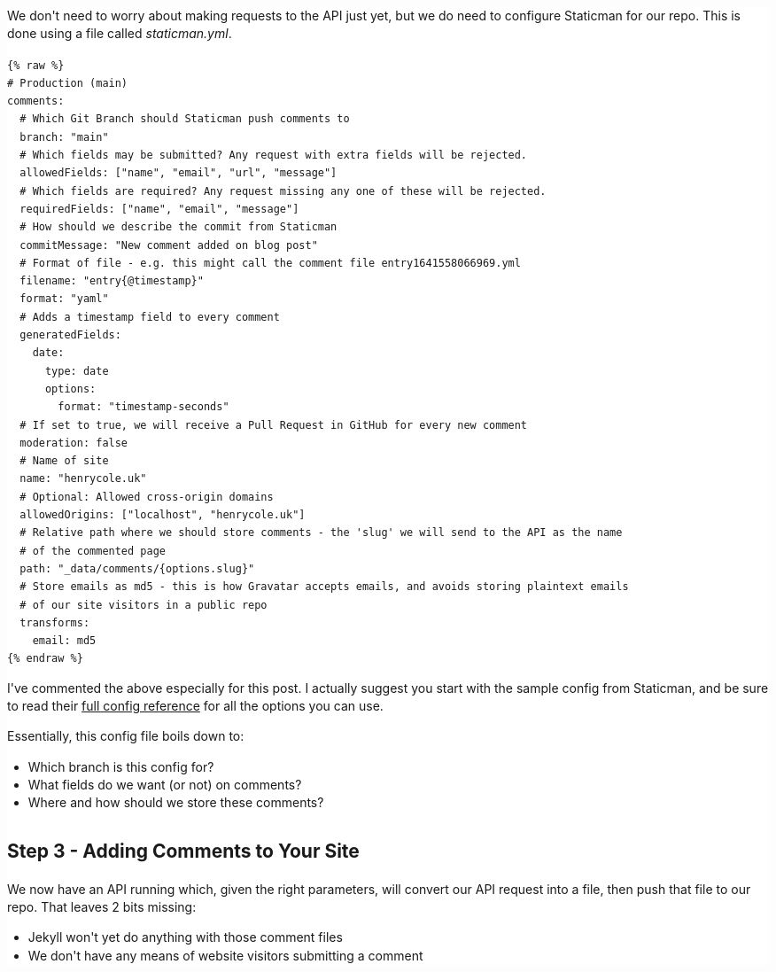 We don't need to worry about making requests to the API just yet, but we do need to configure Staticman for our repo. This is done using a file called *staticman.yml*.

```
{% raw %}
# Production (main)
comments:
  # Which Git Branch should Staticman push comments to
  branch: "main"
  # Which fields may be submitted? Any request with extra fields will be rejected.
  allowedFields: ["name", "email", "url", "message"]
  # Which fields are required? Any request missing any one of these will be rejected.
  requiredFields: ["name", "email", "message"]
  # How should we describe the commit from Staticman
  commitMessage: "New comment added on blog post"
  # Format of file - e.g. this might call the comment file entry1641558066969.yml
  filename: "entry{@timestamp}"
  format: "yaml"
  # Adds a timestamp field to every comment
  generatedFields:
    date:
      type: date
      options:
        format: "timestamp-seconds"
  # If set to true, we will receive a Pull Request in GitHub for every new comment
  moderation: false
  # Name of site
  name: "henrycole.uk"
  # Optional: Allowed cross-origin domains
  allowedOrigins: ["localhost", "henrycole.uk"]
  # Relative path where we should store comments - the 'slug' we will send to the API as the name
  # of the commented page
  path: "_data/comments/{options.slug}"
  # Store emails as md5 - this is how Gravatar accepts emails, and avoids storing plaintext emails
  # of our site visitors in a public repo
  transforms:
    email: md5
{% endraw %}
```

I've commented the above especially for this post. I actually suggest you start with the sample config from Staticman, and be sure to read their [full config reference](https://staticman.net/docs/configuration) for all the options you can use.

Essentially, this config file boils down to:
- Which branch is this config for?
- What fields do we want (or not) on comments?
- Where and how should we store these comments?

## Step 3 - Adding Comments to Your Site
We now have an API running which, given the right parameters, will convert our API request into a file, then push that file to our repo.
That leaves 2 bits missing:
- Jekyll won't yet do anything with those comment files
- We don't have any means of website visitors submitting a comment
